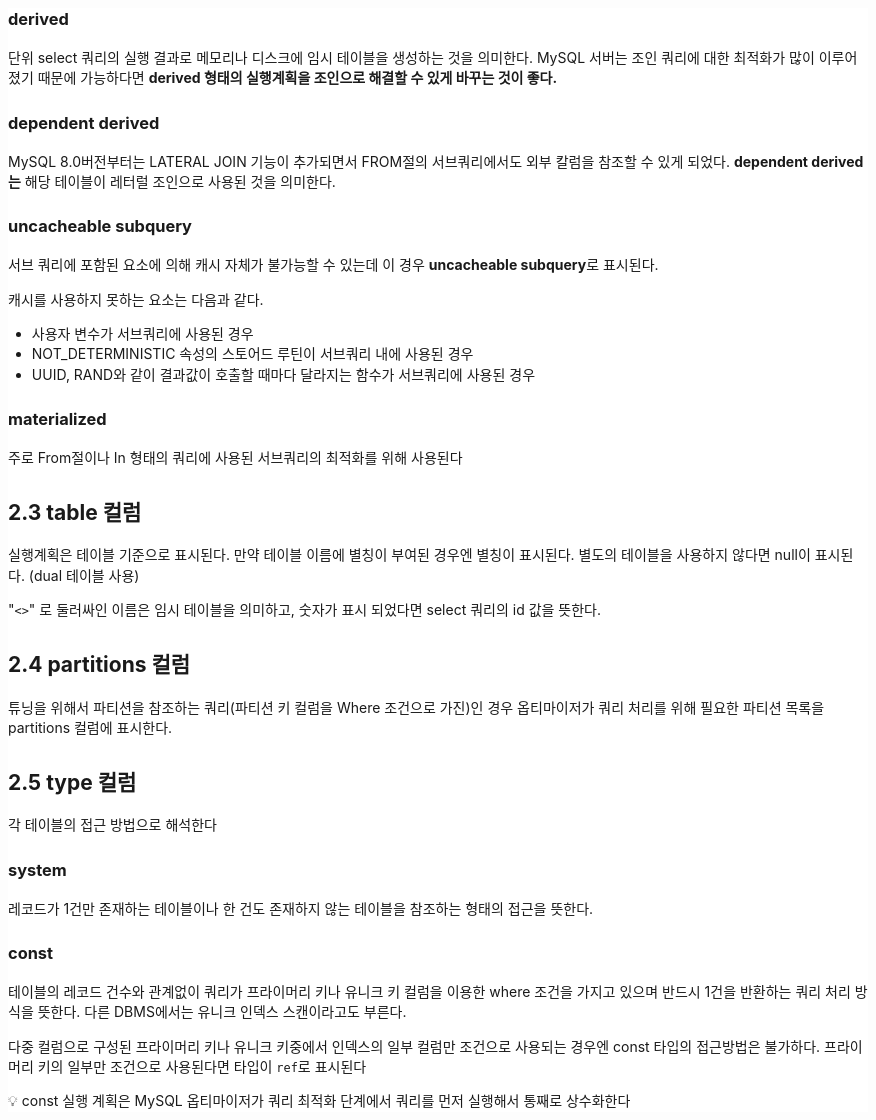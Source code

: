 ### **derived**

단위 select 쿼리의 실행 결과로 메모리나 디스크에 임시 테이블을 생성하는 것을 의미한다. MySQL 서버는 조인 쿼리에 대한 최적화가 많이 이루어졌기 때문에 가능하다면 **derived 형태의 실행계획을 조인으로 해결할 수 있게 바꾸는 것이 좋다.**

### **dependent derived**

MySQL 8.0버전부터는 LATERAL JOIN 기능이 추가되면서 FROM절의 서브쿼리에서도 외부 칼럼을 참조할 수 있게 되었다. **dependent derived는** 해당 테이블이 레터럴 조인으로 사용된 것을 의미한다.

### **uncacheable subquery**

서브 쿼리에 포함된 요소에 의해 캐시 자체가 불가능할 수 있는데 이 경우 **uncacheable subquery**로 표시된다.

캐시를 사용하지 못하는 요소는 다음과 같다.

- 사용자 변수가 서브쿼리에 사용된 경우
- NOT_DETERMINISTIC 속성의 스토어드 루틴이 서브쿼리 내에 사용된 경우
- UUID, RAND와 같이 결과값이 호출할 때마다 달라지는 함수가 서브쿼리에 사용된 경우

### **materialized**

주로 From절이나 In 형태의 쿼리에 사용된 서브쿼리의 최적화를 위해 사용된다

## 2.3 table 컬럼

실행계획은 테이블 기준으로 표시된다. 만약 테이블 이름에 별칭이 부여된 경우엔 별칭이 표시된다. 별도의 테이블을 사용하지 않다면 null이 표시된다. (dual 테이블 사용)

"`<>`" 로 둘러싸인 이름은 임시 테이블을 의미하고, 숫자가 표시 되었다면 select 쿼리의 id 값을 뜻한다.

## 2.4 partitions 컬럼

튜닝을 위해서 파티션을 참조하는 쿼리(파티션 키 컬럼을 Where 조건으로 가진)인 경우 옵티마이저가 쿼리 처리를 위해 필요한 파티션 목록을 partitions 컬럼에 표시한다.

## 2.5 type 컬럼

각 테이블의 접근 방법으로 해석한다

### **system**

레코드가 1건만 존재하는 테이블이나 한 건도 존재하지 않는 테이블을 참조하는 형태의 접근을 뜻한다.

### **const**

테이블의 레코드 건수와 관계없이 쿼리가 프라이머리 키나 유니크 키 컬럼을 이용한 where 조건을 가지고 있으며 반드시 1건을 반환하는 쿼리 처리 방식을 뜻한다. 다른 DBMS에서는 유니크 인덱스 스캔이라고도 부른다.

다중 컬럼으로 구성된 프라이머리 키나 유니크 키중에서 인덱스의 일부 컬럼만 조건으로 사용되는 경우엔 const 타입의 접근방법은 불가하다. 프라이머리 키의 일부만 조건으로 사용된다면 타입이 `ref`로 표시된다

<aside>
💡 const 실행 계획은 MySQL 옵티마이저가 쿼리 최적화 단계에서 쿼리를 먼저 실행해서 통째로 상수화한다

</aside>
